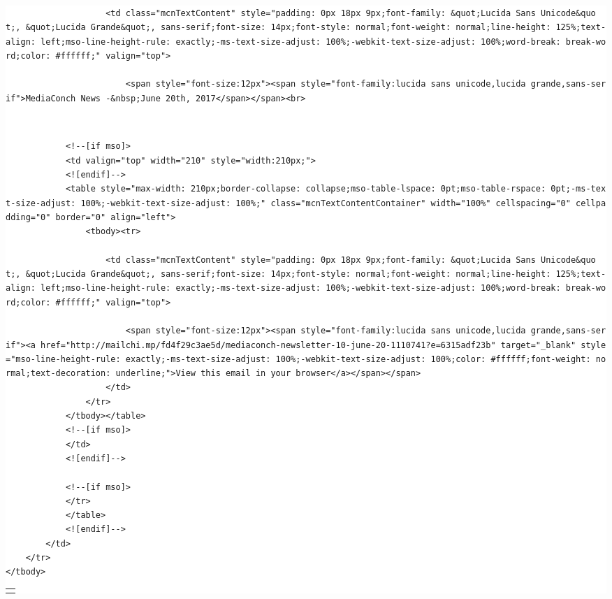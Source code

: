                         <td class="mcnTextContent" style="padding: 0px 18px 9px;font-family: &quot;Lucida Sans Unicode&quot;, &quot;Lucida Grande&quot;, sans-serif;font-size: 14px;font-style: normal;font-weight: normal;line-height: 125%;text-align: left;mso-line-height-rule: exactly;-ms-text-size-adjust: 100%;-webkit-text-size-adjust: 100%;word-break: break-word;color: #ffffff;" valign="top">

                            <span style="font-size:12px"><span style="font-family:lucida sans unicode,lucida grande,sans-serif">MediaConch News -&nbsp;June 20th, 2017</span></span><br>
&nbsp;
                        </td>
                    </tr>
                </tbody></table>
				<!--[if mso]>
				</td>
				<![endif]-->

				<!--[if mso]>
				<td valign="top" width="210" style="width:210px;">
				<![endif]-->
                <table style="max-width: 210px;border-collapse: collapse;mso-table-lspace: 0pt;mso-table-rspace: 0pt;-ms-text-size-adjust: 100%;-webkit-text-size-adjust: 100%;" class="mcnTextContentContainer" width="100%" cellspacing="0" cellpadding="0" border="0" align="left">
                    <tbody><tr>

                        <td class="mcnTextContent" style="padding: 0px 18px 9px;font-family: &quot;Lucida Sans Unicode&quot;, &quot;Lucida Grande&quot;, sans-serif;font-size: 14px;font-style: normal;font-weight: normal;line-height: 125%;text-align: left;mso-line-height-rule: exactly;-ms-text-size-adjust: 100%;-webkit-text-size-adjust: 100%;word-break: break-word;color: #ffffff;" valign="top">

                            <span style="font-size:12px"><span style="font-family:lucida sans unicode,lucida grande,sans-serif"><a href="http://mailchi.mp/fd4f29c3ae5d/mediaconch-newsletter-10-june-20-1110741?e=6315adf23b" target="_blank" style="mso-line-height-rule: exactly;-ms-text-size-adjust: 100%;-webkit-text-size-adjust: 100%;color: #ffffff;font-weight: normal;text-decoration: underline;">View this email in your browser</a></span></span>
                        </td>
                    </tr>
                </tbody></table>
				<!--[if mso]>
				</td>
				<![endif]-->

				<!--[if mso]>
				</tr>
				</table>
				<![endif]-->
            </td>
        </tr>
    </tbody>
</table></td>
                                                    </tr>
                                                </tbody></table>
                                            </td>                                            
                                        </tr>
                                    </tbody></table>
                                    <!-- // END PREHEADER -->
                                </td>
                            </tr>
                            <tr>
                                <td style="mso-line-height-rule: exactly;-ms-text-size-adjust: 100%;-webkit-text-size-adjust: 100%;" valign="top" align="center">
                                    <!-- BEGIN HEADER // -->
                                    <table id="templateHeader" style="border-collapse: collapse;mso-table-lspace: 0pt;mso-table-rspace: 0pt;-ms-text-size-adjust: 100%;-webkit-text-size-adjust: 100%;background-color: #FFFFFF;border-top: 0;border-bottom: 0;" width="100%" cellspacing="0" cellpadding="0" border="0">
                                        <tbody><tr>
                                            <td style="mso-line-height-rule: exactly;-ms-text-size-adjust: 100%;-webkit-text-size-adjust: 100%;" valign="top" align="center">